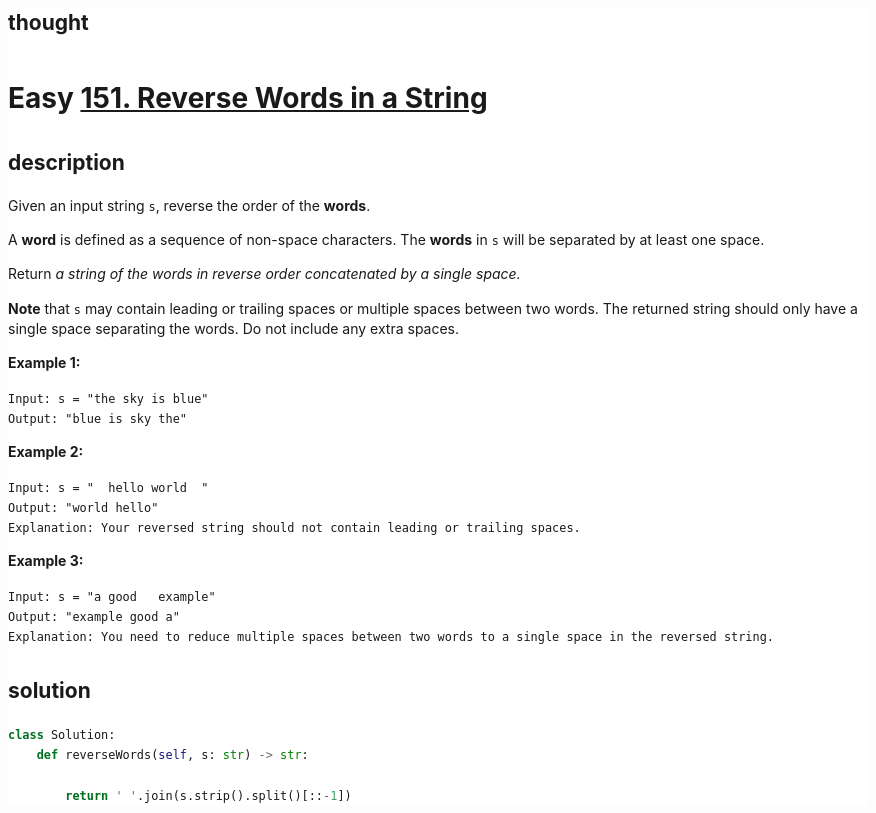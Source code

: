 

## thought



# Easy [151. Reverse Words in a String](https://leetcode.com/problems/reverse-words-in-a-string/)

## description

Given an input string `s`, reverse the order of the **words**.

A **word** is defined as a sequence of non-space characters. The **words** in `s` will be separated by at least one space.

Return *a string of the words in reverse order concatenated by a single space.*

**Note** that `s` may contain leading or trailing spaces or multiple spaces between two words. The returned string should only have a single space separating the words. Do not include any extra spaces.

**Example 1:**

```
Input: s = "the sky is blue"
Output: "blue is sky the"
```

**Example 2:**

```
Input: s = "  hello world  "
Output: "world hello"
Explanation: Your reversed string should not contain leading or trailing spaces.
```

**Example 3:**

```
Input: s = "a good   example"
Output: "example good a"
Explanation: You need to reduce multiple spaces between two words to a single space in the reversed string.
```

## solution

```python
class Solution:
    def reverseWords(self, s: str) -> str:

        return ' '.join(s.strip().split()[::-1])
```


